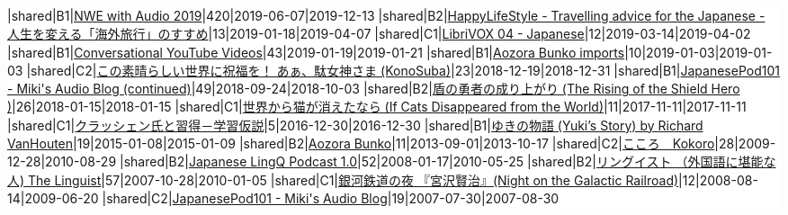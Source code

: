 |shared|B1|[NWE with Audio 2019](https://www.lingq.com/en/learn/ja/web/library/course/480858)|420|2019-06-07|2019-12-13
|shared|B2|[HappyLifeStyle - Travelling advice for the Japanese - 人生を変える「海外旅行」のすすめ](https://www.lingq.com/en/learn/ja/web/library/course/429500)|13|2019-01-18|2019-04-07
|shared|C1|[LibriVOX 04 - Japanese](https://www.lingq.com/en/learn/ja/web/library/course/446262)|12|2019-03-14|2019-04-02
|shared|B1|[Conversational YouTube Videos](https://www.lingq.com/en/learn/ja/web/library/course/430050)|43|2019-01-19|2019-01-21
|shared|B1|[Aozora Bunko imports](https://www.lingq.com/en/learn/ja/web/library/course/423773)|10|2019-01-03|2019-01-03
|shared|C2|[この素晴らしい世界に祝福を！ あぁ、駄女神さま (KonoSuba)](https://www.lingq.com/en/learn/ja/web/library/course/419886)|23|2018-12-19|2018-12-31
|shared|B1|[JapanesePod101 - Miki's Audio Blog (continued)](https://www.lingq.com/en/learn/ja/web/library/course/395739)|49|2018-09-24|2018-10-03
|shared|B2|[盾の勇者の成り上がり (The Rising of the Shield Hero )](https://www.lingq.com/en/learn/ja/web/library/course/326292)|26|2018-01-15|2018-01-15
|shared|C1|[世界から猫が消えたなら (If Cats Disappeared from the World)](https://www.lingq.com/en/learn/ja/web/library/course/312406)|11|2017-11-11|2017-11-11
|shared|C1|[クラッシェン氏と習得－学習仮説](https://www.lingq.com/en/learn/ja/web/library/course/259769)|5|2016-12-30|2016-12-30
|shared|B1|[ゆきの物語 (Yuki’s Story) by Richard VanHouten](https://www.lingq.com/en/learn/ja/web/library/course/185187)|19|2015-01-08|2015-01-09
|shared|B2|[Aozora Bunko](https://www.lingq.com/en/learn/ja/web/library/course/125834)|11|2013-09-01|2013-10-17
|shared|C2|[こころ　Kokoro](https://www.lingq.com/en/learn/ja/web/library/course/42500)|28|2009-12-28|2010-08-29
|shared|B2|[Japanese LingQ Podcast 1.0](https://www.lingq.com/en/learn/ja/web/library/course/26342)|52|2008-01-17|2010-05-25
|shared|B2|[リングイスト （外国語に堪能な人) The Linguist](https://www.lingq.com/en/learn/ja/web/library/course/25275)|57|2007-10-28|2010-01-05
|shared|C1|[銀河鉄道の夜 『宮沢賢治』(Night on the Galactic Railroad)](https://www.lingq.com/en/learn/ja/web/library/course/34711)|12|2008-08-14|2009-06-20
|shared|C2|[JapanesePod101 - Miki's Audio Blog](https://www.lingq.com/en/learn/ja/web/library/course/21188)|19|2007-07-30|2007-08-30
